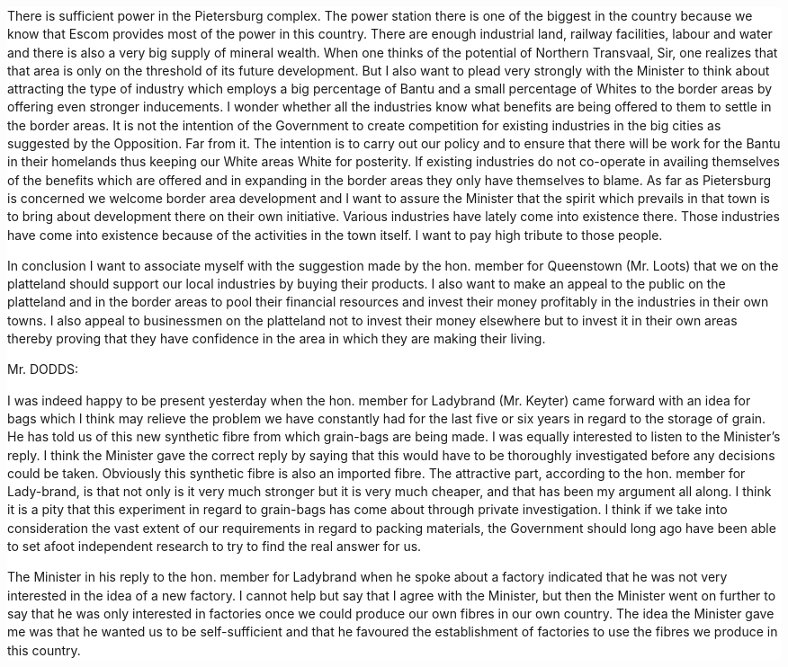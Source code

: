 <p>There is sufficient power in the Pietersburg complex. The power station there is one of the biggest in the country because we know that Escom provides most of the power in this country. There are enough industrial land, railway facilities, labour and water and there is also a very big supply of mineral wealth. When one thinks of the potential of Northern Transvaal, Sir, one realizes that that area is only on the threshold of its future development. But I also want to plead very strongly with the Minister to think about attracting the <span class="col_6411-6412" refersTo="page_0404"/>type of industry which employs a big percentage of Bantu and a small percentage of Whites to the border areas by offering even stronger inducements. I wonder whether all the industries know what benefits are being offered to them to settle in the border areas. It is not the intention of the Government to create competition for existing industries in the big cities as suggested by the Opposition. Far from it. The intention is to carry out our policy and to ensure that there will be work for the Bantu in their homelands thus keeping our White areas White for posterity. If existing industries do not co-operate in availing themselves of the benefits which are offered and in expanding in the border areas they only have themselves to blame. As far as Pietersburg is concerned we welcome border area development and I want to assure the Minister that the spirit which prevails in that town is to bring about development there on their own initiative. Various industries have lately come into existence there. Those industries have come into existence because of the activities in the town itself. I want to pay high tribute to those people.</p>

<p>In conclusion I want to associate myself with the suggestion made by the hon. member for Queenstown (Mr. Loots) that we on the platteland should support our local industries by buying their products. I also want to make an appeal to the public on the platteland and in the border areas to pool their financial resources and invest their money profitably in the industries in their own towns. I also appeal to businessmen on the platteland not to invest their money elsewhere but to invest it in their own areas thereby proving that they have confidence in the area in which they are making their living.</p>

</speech>

<speech by="#dodds">

<from>Mr. <person refersTo="hansard_za">DODDS</person>:</from>

<p>I was indeed happy to be present yesterday when the hon. member for Ladybrand (Mr. Keyter) came forward with an idea for bags which I think may relieve the problem we have constantly had for the last five or six years in regard to the storage of grain. He has told us of this new synthetic fibre from which grain-bags are being made. I was equally interested to listen to the Minister&#x2019;s reply. I think the Minister gave the correct reply by saying that this would have to be thoroughly investigated before any decisions could be taken. Obviously this synthetic fibre is also an imported fibre. The attractive part, according to the hon. member for Lady-brand, is that not only is it very much stronger but it is very much cheaper, and that has been my argument all along. I think it is a pity that this experiment in regard to grain-bags has come about through private investigation. I think if we take into consideration the vast extent of our requirements in regard to packing materials, the Government should long ago have been able to set afoot independent research to try to find the real answer for us.</p>

<p>The Minister in his reply to the hon. member for Ladybrand when he spoke about a factory indicated that he was not very interested in the idea of a new factory. I cannot help but say that I agree with the Minister, but then the Minister went on further to say that he was only interested in factories once we could produce our own fibres in our own country. The idea the Minister gave me was that he wanted us to be self-sufficient and that he favoured the establishment of factories to use the fibres we produce in this country.</p>

</speech>
